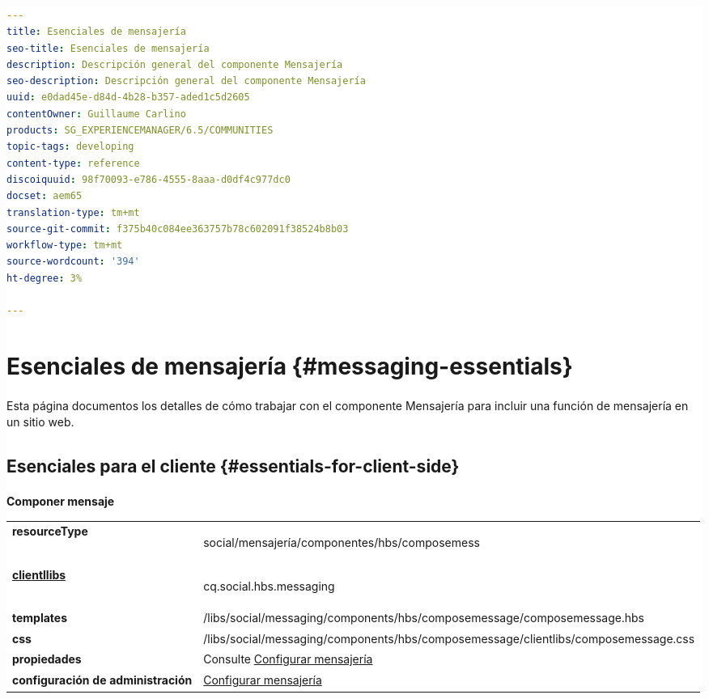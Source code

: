 ```yaml
---
title: Esenciales de mensajería
seo-title: Esenciales de mensajería
description: Descripción general del componente Mensajería
seo-description: Descripción general del componente Mensajería
uuid: e0dad45e-d84d-4b28-b357-aded1c5d2605
contentOwner: Guillaume Carlino
products: SG_EXPERIENCEMANAGER/6.5/COMMUNITIES
topic-tags: developing
content-type: reference
discoiquuid: 98f70093-e786-4555-8aaa-d0df4c977dc0
docset: aem65
translation-type: tm+mt
source-git-commit: f375b40c084ee363757b78c602091f38524b8b03
workflow-type: tm+mt
source-wordcount: '394'
ht-degree: 3%

---
```



# Esenciales de mensajería {#messaging-essentials}

Esta página documentos los detalles de cómo trabajar con el componente Mensajería para incluir una función de mensajería en un sitio web.

## Esenciales para el cliente {#essentials-for-client-side}

**Componer mensaje**

<table>
 <tbody>
  <tr>
   <td> <strong>resourceType</strong></td>
   <td><p>social/mensajería/componentes/hbs/composemess</p> </td>
  </tr>
  <tr>
   <td> <a href="/help/communities/client-customize.md#clientlibs-for-scf" target="_blank"><strong>clientllibs</strong></a></td>
   <td><p>cq.social.hbs.messaging</p> </td>
  </tr>
  <tr>
   <td> <strong>templates</strong></td>
   <td>/libs/social/messaging/components/hbs/composemessage/composemessage.hbs</td>
  </tr>
  <tr>
   <td><strong>css</strong></td>
   <td>/libs/social/messaging/components/hbs/composemessage/clientlibs/composemessage.css</td>
  </tr>
  <tr>
   <td><strong>propiedades</strong></td>
   <td>Consulte <a href="/help/communities/configure-messaging.md" target="_blank">Configurar mensajería</a></td>
  </tr>
  <tr>
   <td><strong>configuración de administración</strong></td>
   <td><a href="/help/communities/messaging.md">Configurar mensajería</a></td>
  </tr>
 </tbody>
</table>

